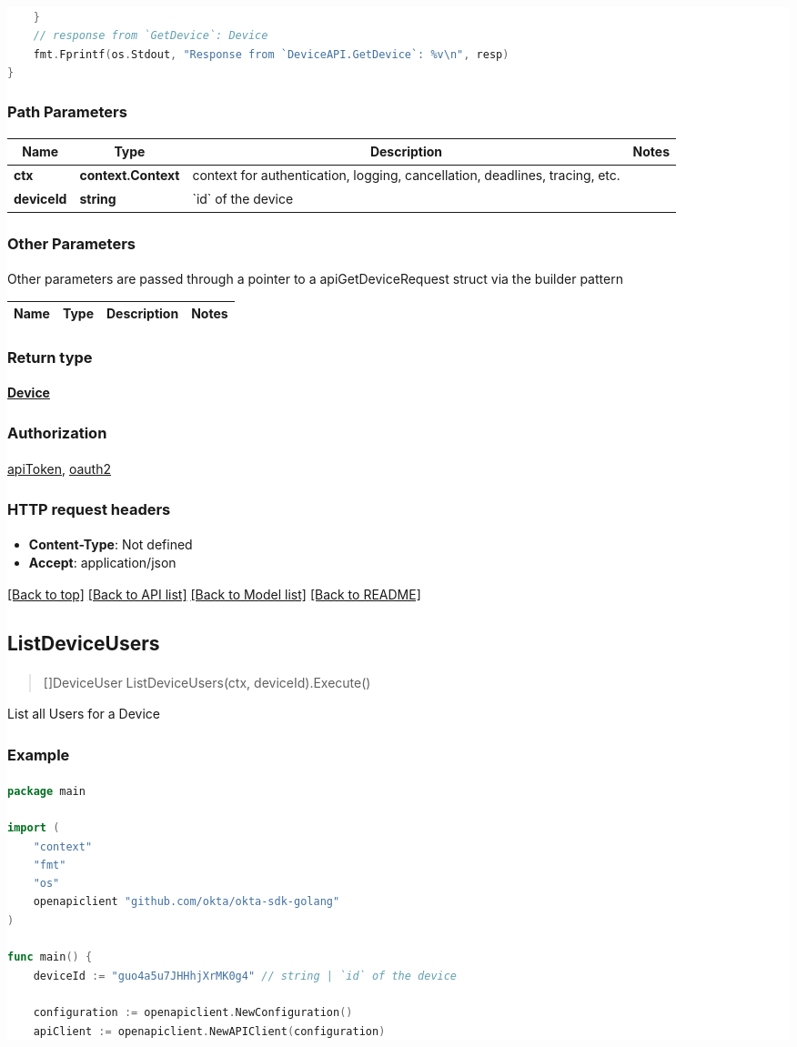 ```go
    }
    // response from `GetDevice`: Device
    fmt.Fprintf(os.Stdout, "Response from `DeviceAPI.GetDevice`: %v\n", resp)
}
```

### Path Parameters


Name | Type | Description  | Notes
------------- | ------------- | ------------- | -------------
**ctx** | **context.Context** | context for authentication, logging, cancellation, deadlines, tracing, etc.
**deviceId** | **string** | &#x60;id&#x60; of the device | 

### Other Parameters

Other parameters are passed through a pointer to a apiGetDeviceRequest struct via the builder pattern


Name | Type | Description  | Notes
------------- | ------------- | ------------- | -------------


### Return type

[**Device**](Device.md)

### Authorization

[apiToken](../README.md#apiToken), [oauth2](../README.md#oauth2)

### HTTP request headers

- **Content-Type**: Not defined
- **Accept**: application/json

[[Back to top]](#) [[Back to API list]](../README.md#documentation-for-api-endpoints)
[[Back to Model list]](../README.md#documentation-for-models)
[[Back to README]](../README.md)


## ListDeviceUsers

> []DeviceUser ListDeviceUsers(ctx, deviceId).Execute()

List all Users for a Device



### Example

```go
package main

import (
    "context"
    "fmt"
    "os"
    openapiclient "github.com/okta/okta-sdk-golang"
)

func main() {
    deviceId := "guo4a5u7JHHhjXrMK0g4" // string | `id` of the device

    configuration := openapiclient.NewConfiguration()
    apiClient := openapiclient.NewAPIClient(configuration)
```